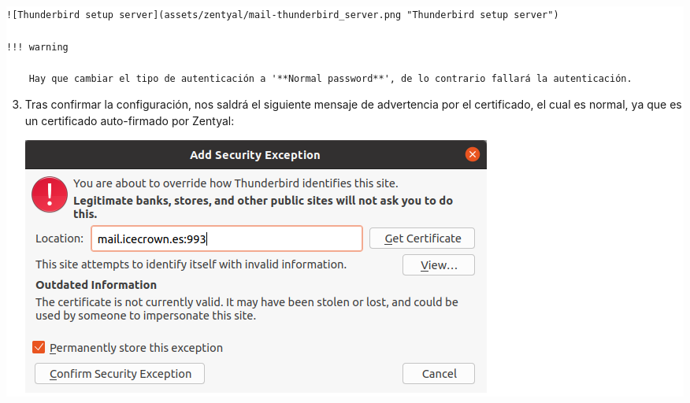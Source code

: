     ![Thunderbird setup server](assets/zentyal/mail-thunderbird_server.png "Thunderbird setup server")

    !!! warning

        Hay que cambiar el tipo de autenticación a '**Normal password**', de lo contrario fallará la autenticación.

3. Tras confirmar la configuración, nos saldrá el siguiente mensaje de advertencia por el certificado, el cual es normal, ya que es un certificado auto-firmado por Zentyal:

    ![Thunderbird setup certificate warning](assets/zentyal/mail-thunderbird_certificate_warning.png "Thunderbird setup certificate warning")
